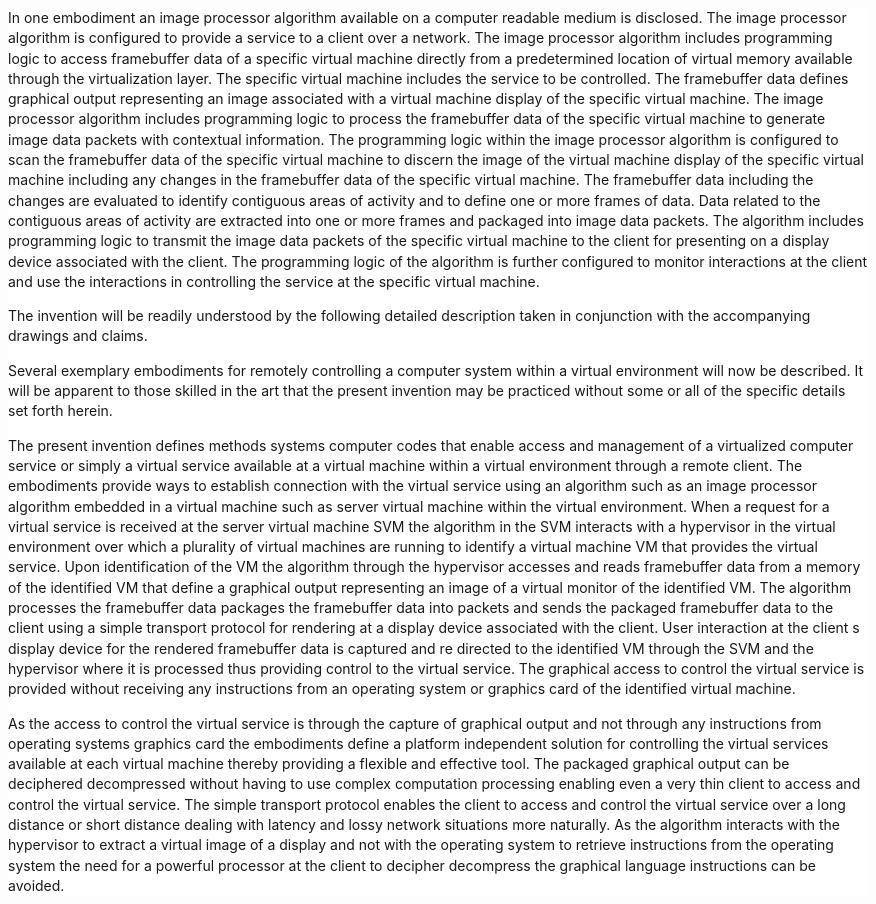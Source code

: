 In one embodiment an image processor algorithm available on a computer readable medium is disclosed. The image processor algorithm is configured to provide a service to a client over a network. The image processor algorithm includes programming logic to access framebuffer data of a specific virtual machine directly from a predetermined location of virtual memory available through the virtualization layer. The specific virtual machine includes the service to be controlled. The framebuffer data defines graphical output representing an image associated with a virtual machine display of the specific virtual machine. The image processor algorithm includes programming logic to process the framebuffer data of the specific virtual machine to generate image data packets with contextual information. The programming logic within the image processor algorithm is configured to scan the framebuffer data of the specific virtual machine to discern the image of the virtual machine display of the specific virtual machine including any changes in the framebuffer data of the specific virtual machine. The framebuffer data including the changes are evaluated to identify contiguous areas of activity and to define one or more frames of data. Data related to the contiguous areas of activity are extracted into one or more frames and packaged into image data packets. The algorithm includes programming logic to transmit the image data packets of the specific virtual machine to the client for presenting on a display device associated with the client. The programming logic of the algorithm is further configured to monitor interactions at the client and use the interactions in controlling the service at the specific virtual machine.

The invention will be readily understood by the following detailed description taken in conjunction with the accompanying drawings and claims.

Several exemplary embodiments for remotely controlling a computer system within a virtual environment will now be described. It will be apparent to those skilled in the art that the present invention may be practiced without some or all of the specific details set forth herein.

The present invention defines methods systems computer codes that enable access and management of a virtualized computer service or simply a virtual service available at a virtual machine within a virtual environment through a remote client. The embodiments provide ways to establish connection with the virtual service using an algorithm such as an image processor algorithm embedded in a virtual machine such as server virtual machine within the virtual environment. When a request for a virtual service is received at the server virtual machine SVM the algorithm in the SVM interacts with a hypervisor in the virtual environment over which a plurality of virtual machines are running to identify a virtual machine VM that provides the virtual service. Upon identification of the VM the algorithm through the hypervisor accesses and reads framebuffer data from a memory of the identified VM that define a graphical output representing an image of a virtual monitor of the identified VM. The algorithm processes the framebuffer data packages the framebuffer data into packets and sends the packaged framebuffer data to the client using a simple transport protocol for rendering at a display device associated with the client. User interaction at the client s display device for the rendered framebuffer data is captured and re directed to the identified VM through the SVM and the hypervisor where it is processed thus providing control to the virtual service. The graphical access to control the virtual service is provided without receiving any instructions from an operating system or graphics card of the identified virtual machine.

As the access to control the virtual service is through the capture of graphical output and not through any instructions from operating systems graphics card the embodiments define a platform independent solution for controlling the virtual services available at each virtual machine thereby providing a flexible and effective tool. The packaged graphical output can be deciphered decompressed without having to use complex computation processing enabling even a very thin client to access and control the virtual service. The simple transport protocol enables the client to access and control the virtual service over a long distance or short distance dealing with latency and lossy network situations more naturally. As the algorithm interacts with the hypervisor to extract a virtual image of a display and not with the operating system to retrieve instructions from the operating system the need for a powerful processor at the client to decipher decompress the graphical language instructions can be avoided.
